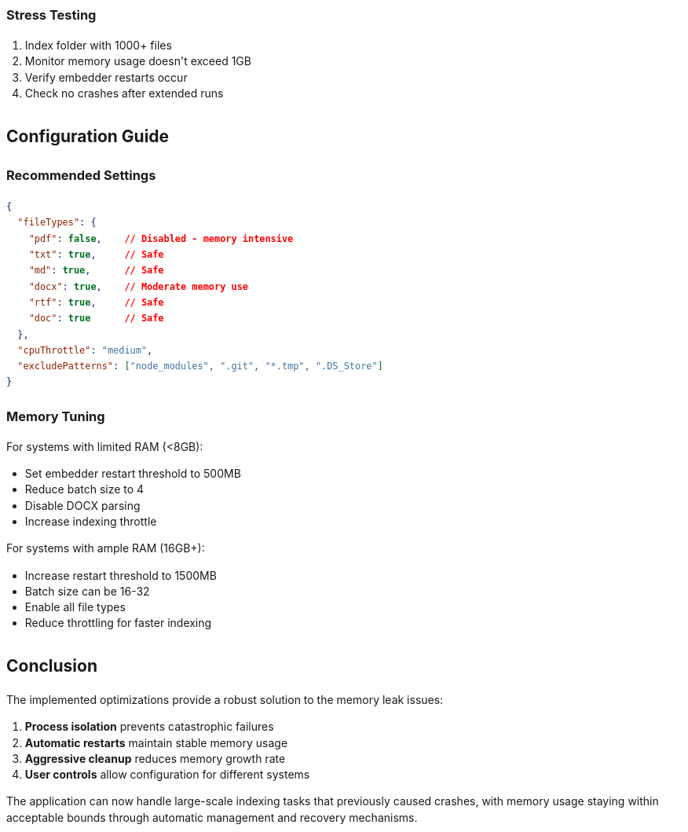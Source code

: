 ### Stress Testing
1. Index folder with 1000+ files
2. Monitor memory usage doesn't exceed 1GB
3. Verify embedder restarts occur
4. Check no crashes after extended runs

## Configuration Guide

### Recommended Settings
```json
{
  "fileTypes": {
    "pdf": false,    // Disabled - memory intensive
    "txt": true,     // Safe
    "md": true,      // Safe
    "docx": true,    // Moderate memory use
    "rtf": true,     // Safe
    "doc": true      // Safe
  },
  "cpuThrottle": "medium",
  "excludePatterns": ["node_modules", ".git", "*.tmp", ".DS_Store"]
}
```

### Memory Tuning
For systems with limited RAM (<8GB):
- Set embedder restart threshold to 500MB
- Reduce batch size to 4
- Disable DOCX parsing
- Increase indexing throttle

For systems with ample RAM (16GB+):
- Increase restart threshold to 1500MB
- Batch size can be 16-32
- Enable all file types
- Reduce throttling for faster indexing

## Conclusion

The implemented optimizations provide a robust solution to the memory leak issues:

1. **Process isolation** prevents catastrophic failures
2. **Automatic restarts** maintain stable memory usage
3. **Aggressive cleanup** reduces memory growth rate
4. **User controls** allow configuration for different systems

The application can now handle large-scale indexing tasks that previously caused crashes, with memory usage staying within acceptable bounds through automatic management and recovery mechanisms.